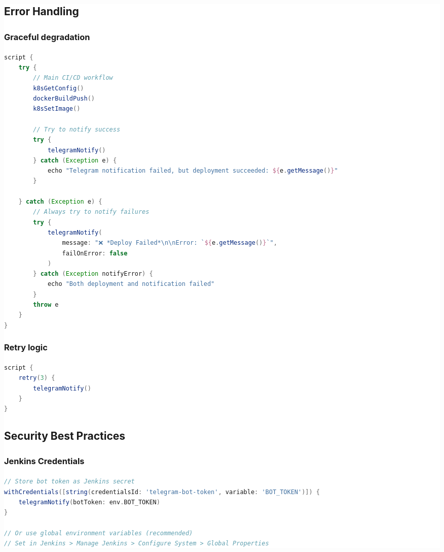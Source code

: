 ## Error Handling

### Graceful degradation
```groovy
script {
    try {
        // Main CI/CD workflow
        k8sGetConfig()
        dockerBuildPush()
        k8sSetImage()

        // Try to notify success
        try {
            telegramNotify()
        } catch (Exception e) {
            echo "Telegram notification failed, but deployment succeeded: ${e.getMessage()}"
        }

    } catch (Exception e) {
        // Always try to notify failures
        try {
            telegramNotify(
                message: "❌ *Deploy Failed*\n\nError: `${e.getMessage()}`",
                failOnError: false
            )
        } catch (Exception notifyError) {
            echo "Both deployment and notification failed"
        }
        throw e
    }
}
```

### Retry logic
```groovy
script {
    retry(3) {
        telegramNotify()
    }
}
```

## Security Best Practices

### Jenkins Credentials
```groovy
// Store bot token as Jenkins secret
withCredentials([string(credentialsId: 'telegram-bot-token', variable: 'BOT_TOKEN')]) {
    telegramNotify(botToken: env.BOT_TOKEN)
}

// Or use global environment variables (recommended)
// Set in Jenkins > Manage Jenkins > Configure System > Global Properties
```

